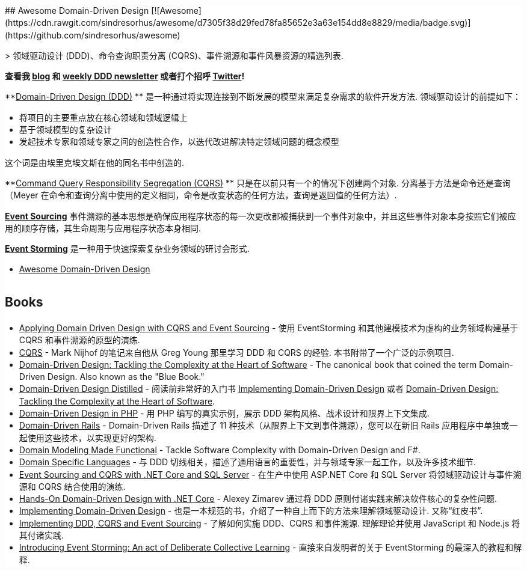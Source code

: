 <div class="github-widget" data-repo="heynickc/awesome-ddd"></div>
<script async src="https://pagead2.googlesyndication.com/pagead/js/adsbygoogle.js"></script><ins class="adsbygoogle" style="display:block" data-ad-client="ca-pub-6890694312814945" data-ad-slot="5473692530" data-ad-format="auto"  data-full-width-responsive="true"></ins><script>(adsbygoogle = window.adsbygoogle || []).push({});</script>
## Awesome Domain-Driven Design [![Awesome](https://cdn.rawgit.com/sindresorhus/awesome/d7305f38d29fed78fa85652e3a63e154dd8e8829/media/badge.svg)](https://github.com/sindresorhus/awesome)

&gt; 领域驱动设计 (DDD)、命令查询职责分离 (CQRS)、事件溯源和事件风暴资源的精选列表.

**查看我 [blog](https://buildplease.com) 和 [weekly DDD newsletter](https://buildplease.com/pages/dddweekly/) 或者打个招呼 [Twitter](https://twitter.com/heynickc)!**

**[Domain-Driven Design (DDD)](https://en.m.wikipedia.org/wiki/Domain-driven_design) ** 是一种通过将实现连接到不断发展的模型来满足复杂需求的软件开发方法. 领域驱动设计的前提如下：

- 将项目的主要重点放在核心领域和领域逻辑上
- 基于领域模型的复杂设计
- 发起技术专家和领域专家之间的创造性合作，以迭代改进解决特定领域问题的概念模型

这个词是由埃里克埃文斯在他的同名书中创造的.

**[Command Query Responsibility Segregation (CQRS)](http://codebetter.com/gregyoung/2010/02/16/cqrs-task-based-uis-event-sourcing-agh/) ** 只是在以前只有一个的情况下创建两个对象. 分离基于方法是命令还是查询（Meyer 在命令和查询分离中使用的定义相同，命令是改变状态的任何方法，查询是返回值的任何方法）.

**[Event Sourcing](http://www.martinfowler.com/eaaDev/EventSourcing.html)** 事件溯源的基本思想是确保应用程序状态的每一次更改都被捕获到一个事件对象中，并且这些事件对象本身按照它们被应用的顺序存储，其生命周期与应用程序状态本身相同.

**[Event Storming](https://ziobrando.blogspot.com/2013/11/introducing-event-storming.html)** 是一种用于快速探索复杂业务领域的研讨会形式.


- [Awesome Domain-Driven Design](https://github.com/heynickc/awesome-ddd/)

## Books

- [Applying Domain Driven Design with CQRS and Event Sourcing](https://buildplease.com/pages/now-what/) - 使用 EventStorming 和其他建模技术为虚构的业务领域构建基于 CQRS 和事件溯源的原型的演练.
- [CQRS](https://leanpub.com/cqrs)  - Mark Nijhof 的笔记来自他从 Greg Young 那里学习 DDD 和 CQRS 的经验. 本书附带了一个广泛的示例项目.
- [Domain-Driven Design: Tackling the Complexity at the Heart of Software](https://amzn.com/0321125215) - The canonical book that coined the term Domain-Driven Design.  Also known as the "Blue Book."
- [Domain-Driven Design Distilled](https://www.amazon.com/Domain-Driven-Design-Distilled-Vaughn-Vernon/dp/0134434420) - 阅读前非常好的入门书 [Implementing Domain-Driven Design](https://vaughnvernon.co/?page_id=168#iddd) 或者 [Domain-Driven Design: Tackling the Complexity at the Heart of Software](https://amzn.com/0321125215).
- [Domain-Driven Design in PHP](https://leanpub.com/ddd-in-php) - 用 PHP 编写的真实示例，展示 DDD 架构风格、战术设计和限界上下文集成.
- [Domain-Driven Rails](https://blog.arkency.com/domain-driven-rails/) - Domain-Driven Rails 描述了 11 种技术（从限界上下文到事件溯源），您可以在新旧 Rails 应用程序中单独或一起使用这些技术，以实现更好的架构.
- [Domain Modeling Made Functional](https://pragprog.com/book/swdddf/domain-modeling-made-functional) - Tackle Software Complexity with Domain-Driven Design and F#.
- [Domain Specific Languages](http://martinfowler.com/books/dsl.html) - 与 DDD 切线相关，描述了通用语言的重要性，并与领域专家一起工作，以及许多技术细节.
- [Event Sourcing and CQRS with .NET Core and SQL Server](https://buildplease.com/products/fpc-v2/) - 在生产中使用 ASP.NET Core 和 SQL Server 将领域驱动设计与事件溯源和 CQRS 结合使用的演练.
- [Hands-On Domain-Driven Design with .NET Core](https://www.amazon.com/Hands-Domain-Driven-Design-NET-dp-1788834097/dp/1788834097) - Alexey Zimarev 通过将 DDD 原则付诸实践来解决软件核心的复杂性问题.
- [Implementing Domain-Driven Design](https://www.amazon.com/Implementing-Domain-Driven-Design-Vaughn-Vernon/dp/0321834577)  - 也是一本规范的书，介绍了一种自上而下的方法来理解领域驱动设计. 又称“红皮书”.
- [Implementing DDD, CQRS and Event Sourcing](https://leanpub.com/implementing-ddd-cqrs-and-event-sourcing)  - 了解如何实施 DDD、CQRS 和事件溯源. 理解理论并使用 JavaScript 和 Node.js 将其付诸实践.
- [Introducing Event Storming: An act of Deliberate Collective Learning](https://leanpub.com/introducing_eventstorming) - 直接来自发明者的关于 EventStorming 的最深入的教程和解释.